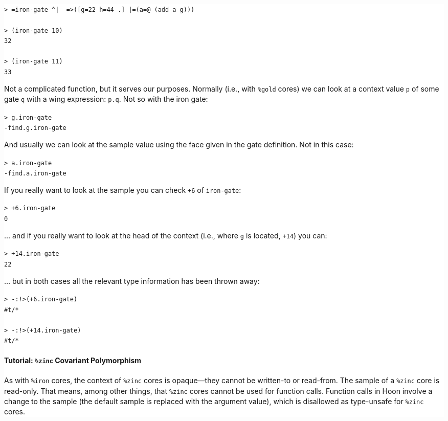 ```hoon
> =iron-gate ^|  =>([g=22 h=44 .] |=(a=@ (add a g)))

> (iron-gate 10)
32

> (iron-gate 11)
33
```

Not a complicated function, but it serves our purposes.  Normally (i.e., with `%gold` cores) we can look at a context value `p` of some gate `q` with a wing expression: `p.q`. Not so with the iron gate:

```hoon
> g.iron-gate
-find.g.iron-gate
```

And usually we can look at the sample value using the face given in the gate definition. Not in this case:

```hoon
> a.iron-gate
-find.a.iron-gate
```

If you really want to look at the sample you can check `+6` of `iron-gate`:

```hoon
> +6.iron-gate
0
```

… and if you really want to look at the head of the context (i.e., where `g` is located, `+14`) you can:

```hoon
> +14.iron-gate
22
```

… but in both cases all the relevant type information has been thrown away:

```hoon
> -:!>(+6.iron-gate)
#t/*

> -:!>(+14.iron-gate)
#t/*
```

#### Tutorial:  `%zinc` Covariant Polymorphism

As with `%iron` cores, the context of `%zinc` cores is opaque—they cannot be written-to or read-from.  The sample of a `%zinc` core is read-only.  That means, among other things, that `%zinc` cores cannot be used for function calls.  Function calls in Hoon involve a change to the sample (the default sample is replaced with the argument value), which is disallowed as type-unsafe for `%zinc` cores.
